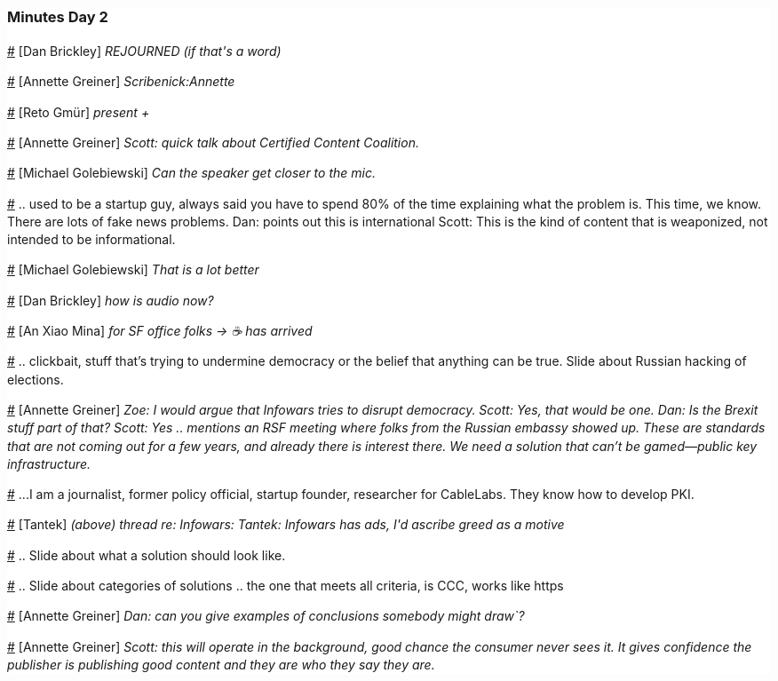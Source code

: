 ### Minutes Day 2

<a id="1532709481" href="#1532709481">#</a> [Dan Brickley] *REJOURNED (if that's a word)*

<a id="1532709488" href="#1532709488">#</a> [Annette Greiner] *Scribenick:Annette*

<a id="1532709518" href="#1532709518">#</a> [Reto Gmür] *present +*

<a id="1532709533" href="#1532709533">#</a> [Annette Greiner] *Scott: quick talk about Certified Content Coalition.*

<a id="1532709629" href="#1532709629">#</a> [Michael Golebiewski] *Can the speaker get closer to the mic.*

<a id="1532709655" href="#1532709655">#</a> .. used to be a startup guy, always said you have to spend 80% of the time explaining what the problem is. This time, we know. There are lots of fake news problems.
Dan: points out this is international
Scott: This is the kind of content that is weaponized, not intended to be informational.

<a id="1532709695" href="#1532709695">#</a> [Michael Golebiewski] *That is a lot better*

<a id="1532709703" href="#1532709703">#</a> [Dan Brickley] *how is audio now?*

<a id="1532709728" href="#1532709728">#</a> [An Xiao Mina] *for SF office folks -> :coffee: has arrived*

<a id="1532709756" href="#1532709756">#</a> .. clickbait, stuff that’s trying to undermine democracy or the belief that anything can be true.
Slide about Russian hacking of elections.

<a id="1532709979" href="#1532709979">#</a> [Annette Greiner] *Zoe: I would argue that Infowars tries to disrupt democracy.
Scott: Yes, that would be one.
Dan: Is the Brexit stuff part of that?
Scott: Yes
.. mentions an RSF meeting where folks from the Russian embassy showed up. These are standards that are not coming out for a few years, and already there is interest there. We need a solution that can’t be gamed—public key infrastructure.*

<a id="1532710028" href="#1532710028">#</a> ...I am a journalist, former policy official, startup founder, researcher for CableLabs. They know how to develop PKI.

<a id="1532710047" href="#1532710047">#</a> [Tantek] *(above) thread re: Infowars: Tantek: Infowars has ads, I'd ascribe greed as a motive*

<a id="1532710058" href="#1532710058">#</a> .. Slide about what a solution should look like.

<a id="1532710185" href="#1532710185">#</a> .. Slide about categories of solutions
.. the one that meets all criteria, is CCC, works like https

<a id="1532710199" href="#1532710199">#</a> [Annette Greiner] *Dan: can you give examples of conclusions somebody might draw`?*

<a id="1532710252" href="#1532710252">#</a> [Annette Greiner] *Scott: this will operate in the background, good chance the consumer never sees it. It gives confidence the publisher is publishing good content and they are who they say they are.*

